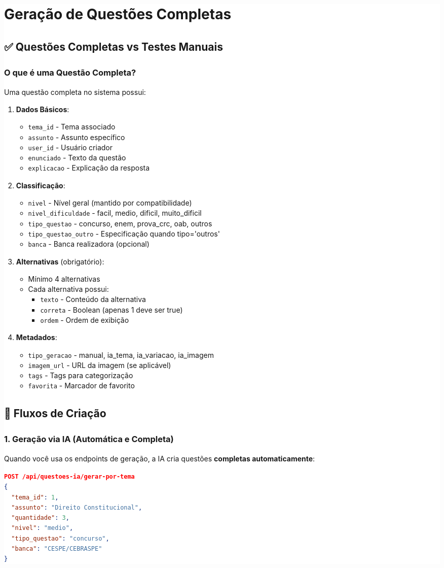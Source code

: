 # Geração de Questões Completas

## ✅ Questões Completas vs Testes Manuais

### O que é uma Questão Completa?

Uma questão completa no sistema possui:

1. **Dados Básicos**:
   - `tema_id` - Tema associado
   - `assunto` - Assunto específico
   - `user_id` - Usuário criador
   - `enunciado` - Texto da questão
   - `explicacao` - Explicação da resposta

2. **Classificação**:
   - `nivel` - Nível geral (mantido por compatibilidade)
   - `nivel_dificuldade` - facil, medio, dificil, muito_dificil
   - `tipo_questao` - concurso, enem, prova_crc, oab, outros
   - `tipo_questao_outro` - Especificação quando tipo='outros'
   - `banca` - Banca realizadora (opcional)

3. **Alternativas** (obrigatório):
   - Mínimo 4 alternativas
   - Cada alternativa possui:
     - `texto` - Conteúdo da alternativa
     - `correta` - Boolean (apenas 1 deve ser true)
     - `ordem` - Ordem de exibição

4. **Metadados**:
   - `tipo_geracao` - manual, ia_tema, ia_variacao, ia_imagem
   - `imagem_url` - URL da imagem (se aplicável)
   - `tags` - Tags para categorização
   - `favorita` - Marcador de favorito

## 🔄 Fluxos de Criação

### 1. Geração via IA (Automática e Completa)

Quando você usa os endpoints de geração, a IA cria questões **completas automaticamente**:

```json
POST /api/questoes-ia/gerar-por-tema
{
  "tema_id": 1,
  "assunto": "Direito Constitucional",
  "quantidade": 3,
  "nivel": "medio",
  "tipo_questao": "concurso",
  "banca": "CESPE/CEBRASPE"
}
```
